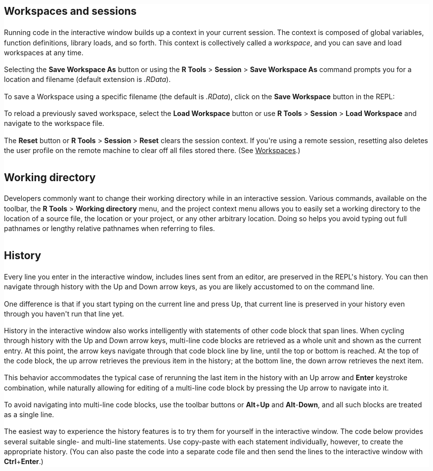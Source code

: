 ## Workspaces and sessions

Running code in the interactive window builds up a context in your current session. The context is composed of global variables, function definitions, library loads, and so forth. This context is collectively called a *workspace*, and you can save and load workspaces at any time. 

Selecting the **Save Workspace As** button or using the **R Tools** > **Session** > **Save Workspace As** command prompts you for a location and filename (default extension is *.RData*).

To save a Workspace using a specific filename (the default is *.RData*), click on the **Save Workspace** button in the REPL:

To reload a previously saved workspace, select the **Load Workspace** button or use **R Tools** > **Session** > **Load Workspace** and navigate to the workspace file.

The **Reset** button or **R Tools** > **Session** > **Reset** clears the session context. If you're using a remote session, resetting also deletes the user profile on the remote machine to clear off all files stored there. (See [Workspaces](r-workspaces-in-visual-studio.md#directories-on-local-and-remote-computers).)

## Working directory

Developers commonly want to change their working directory while in an interactive session. Various commands, available on the toolbar, the **R Tools** > **Working directory** menu, and the project context menu allows you to easily set a working directory to the location of a source file, the location or your project, or any other arbitrary location. Doing so helps you avoid typing out full pathnames or lengthy relative pathnames when referring to files.

## History

Every line you enter in the interactive window, includes lines sent from an editor, are preserved in the REPL's history. You can then navigate through history with the Up and Down arrow keys, as you are likely accustomed to on the command line.

One difference is that if you start typing on the current line and press Up, that current line is preserved in your history even through you haven't run that line yet.

History in the interactive window also works intelligently with statements of other code block that span lines. When cycling through history with the Up and Down arrow keys, multi-line code blocks are retrieved as a whole unit and shown as the current entry. At this point, the arrow keys navigate through that code block line by line, until the top or bottom is reached. At the top of the code block, the up arrow retrieves the previous item in the history; at the bottom line, the down arrow retrieves the next item.

This behavior accommodates the typical case of rerunning the last item in the history with an Up arrow and **Enter** keystroke combination, while naturally allowing for editing of a multi-line code block by pressing the Up arrow to navigate into it.

To avoid navigating into multi-line code blocks, use the toolbar buttons or **Alt**+**Up** and **Alt**-**Down**, and all such blocks are treated as a single line.

The easiest way to experience the history features is to try them for yourself in the interactive window. The code below provides several suitable single- and multi-line statements. Use copy-paste with each statement individually, however, to create the appropriate history. (You can also paste the code into a separate code file and then send the lines to the interactive window with **Ctrl**+**Enter**.)
